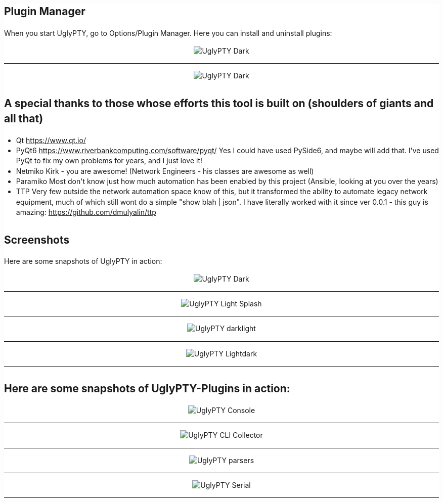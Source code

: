 ## Plugin Manager

When you start UglyPTY, go to Options/Plugin Manager. Here you can install and uninstall plugins:

<div align="center">
  <img src="https://github.com/scottpeterman/UglyPTY/raw/main/screen_shots/pluginmanager.png" alt="UglyPTY Dark" width="400px">
  <hr><img src="https://github.com/scottpeterman/UglyPTY/raw/main/screen_shots/pluginmanager_install.png" alt="UglyPTY Dark" width="400px">
</div>

## A special thanks to those whose efforts this tool is built on (shoulders of giants and all that)
- Qt   https://www.qt.io/
- PyQt6    https://www.riverbankcomputing.com/software/pyqt/   Yes I could have used PySide6, and maybe will add that. I've used PyQt to fix my own problems for years, and I just love it!
- Netmiko  Kirk - you are awesome! (Network Engineers - his classes are awesome as well)
- Paramiko  Most don't know just how much automation has been enabled by this project (Ansible, looking at you over the years)
- TTP  Very few outside the network automation space know of this, but it transformed the ability to automate legacy network equipment, much of which still wont do a simple "show blah | json". I have literally worked with it since ver 0.0.1 - this guy is amazing: https://github.com/dmulyalin/ttp


## Screenshots

Here are some snapshots of UglyPTY in action:

<div align="center">
  <img src="https://github.com/scottpeterman/UglyPTY/raw/main/screen_shots/uglydark.PNG" alt="UglyPTY Dark" width="400px">
  <hr><img src="https://github.com/scottpeterman/UglyPTY/raw/main/screen_shots/uglylight.png" alt="UglyPTY Light Splash" width="400px">
  <hr><img src="https://github.com/scottpeterman/UglyPTY/raw/main/screen_shots/darklight.png" alt="UglyPTY darklight" width="400px">
  <hr><img src="https://github.com/scottpeterman/UglyPTY/raw/main/screen_shots/lightdark.png" alt="UglyPTY Lightdark" width="400px">
</div>

---

## Here are some snapshots of UglyPTY-Plugins in action:

<div align="center">
  <img src="https://github.com/scottpeterman/UglyPTY-Plugins/raw/main/screen_shots/UglyConsole.png" alt="UglyPTY Console" width="400px">
  <hr><img src="https://github.com/scottpeterman/UglyPTY-Plugins/raw/main/screen_shots/UglyCollector.png" alt="UglyPTY CLI Collector" width="400px">
  <hr><img src="https://github.com/scottpeterman/UglyPTY-Plugins/raw/main/screen_shots/UglyParser.png" alt="UglyPTY parsers" width="400px">
  <hr><img src="https://github.com/scottpeterman/UglyPTY-Plugins/raw/main/screen_shots/serial.png" alt="UglyPTY Serial" width="400px">
  
</div>

---
